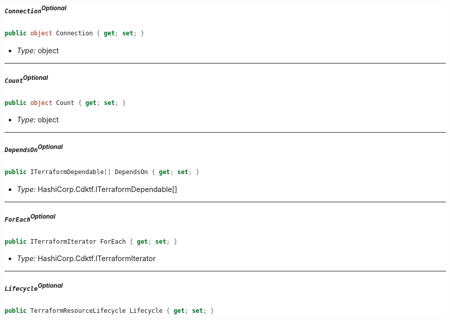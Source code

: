 ##### `Connection`<sup>Optional</sup> <a name="Connection" id="rhizo-co-terraform-provider-oci.dataOciDataSafeListUserGrants.DataOciDataSafeListUserGrantsConfig.property.connection"></a>

```csharp
public object Connection { get; set; }
```

- *Type:* object

---

##### `Count`<sup>Optional</sup> <a name="Count" id="rhizo-co-terraform-provider-oci.dataOciDataSafeListUserGrants.DataOciDataSafeListUserGrantsConfig.property.count"></a>

```csharp
public object Count { get; set; }
```

- *Type:* object

---

##### `DependsOn`<sup>Optional</sup> <a name="DependsOn" id="rhizo-co-terraform-provider-oci.dataOciDataSafeListUserGrants.DataOciDataSafeListUserGrantsConfig.property.dependsOn"></a>

```csharp
public ITerraformDependable[] DependsOn { get; set; }
```

- *Type:* HashiCorp.Cdktf.ITerraformDependable[]

---

##### `ForEach`<sup>Optional</sup> <a name="ForEach" id="rhizo-co-terraform-provider-oci.dataOciDataSafeListUserGrants.DataOciDataSafeListUserGrantsConfig.property.forEach"></a>

```csharp
public ITerraformIterator ForEach { get; set; }
```

- *Type:* HashiCorp.Cdktf.ITerraformIterator

---

##### `Lifecycle`<sup>Optional</sup> <a name="Lifecycle" id="rhizo-co-terraform-provider-oci.dataOciDataSafeListUserGrants.DataOciDataSafeListUserGrantsConfig.property.lifecycle"></a>

```csharp
public TerraformResourceLifecycle Lifecycle { get; set; }
```
